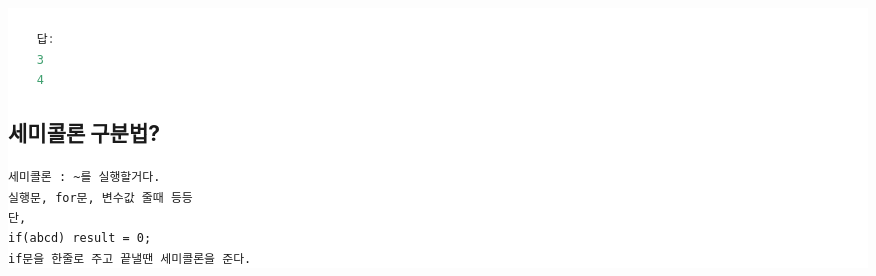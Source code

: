 ```java	

	답:
	3
	4

```
## 세미콜론 구분법?
	세미콜론 : ~를 실행할거다.
	실행문, for문, 변수값 줄때 등등
	단,
	if(abcd) result = 0; 
	if문을 한줄로 주고 끝낼땐 세미콜론을 준다.
	